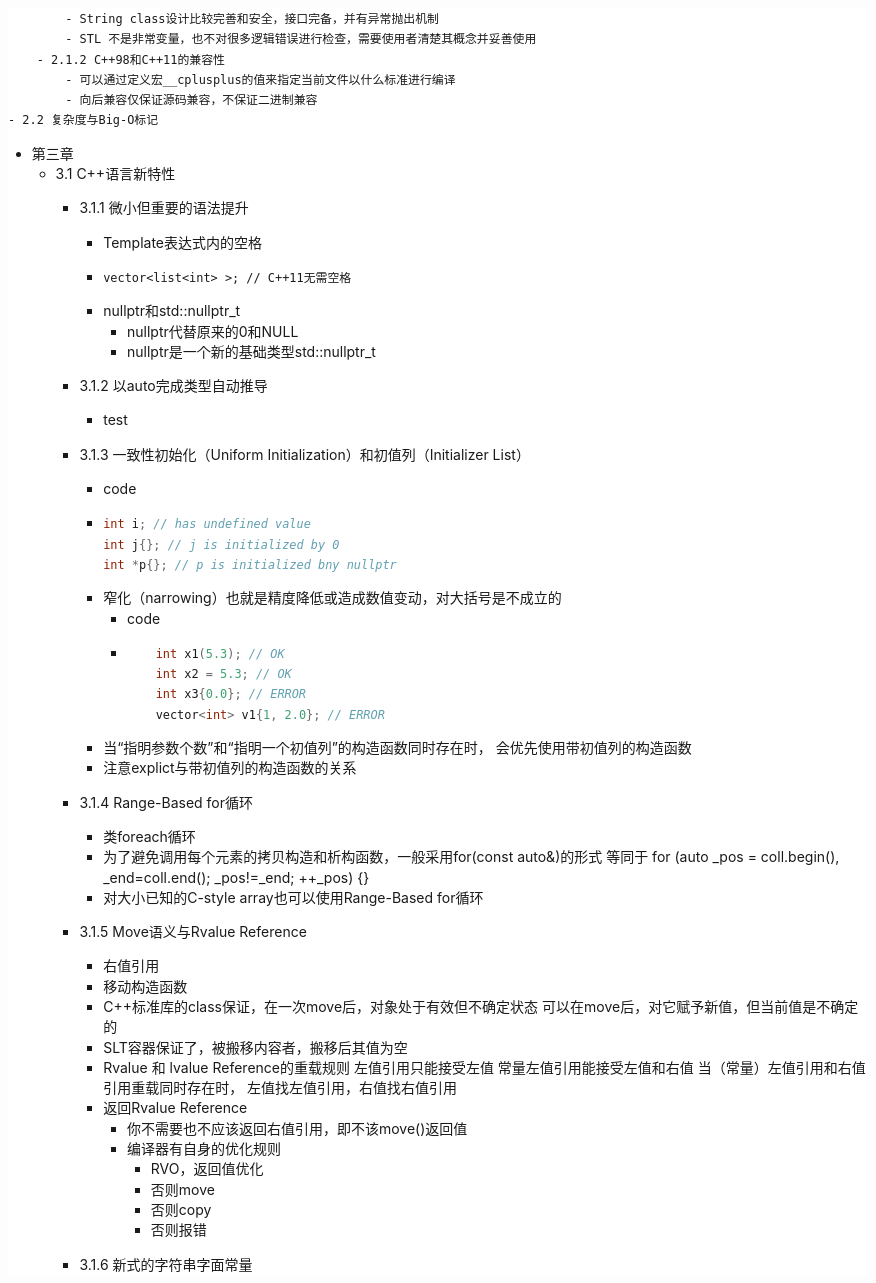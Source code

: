             - String class设计比较完善和安全，接口完备，并有异常抛出机制
            - STL 不是非常变量，也不对很多逻辑错误进行检查，需要使用者清楚其概念并妥善使用
        - 2.1.2 C++98和C++11的兼容性
            - 可以通过定义宏__cplusplus的值来指定当前文件以什么标准进行编译
            - 向后兼容仅保证源码兼容，不保证二进制兼容
    - 2.2 复杂度与Big-O标记
- 第三章
    - 3.1 C++语言新特性
        - 3.1.1 微小但重要的语法提升
            - Template表达式内的空格
            - 
                ```
                vector<list<int> >; // C++11无需空格
                ```
            - nullptr和std::nullptr_t
                - nullptr代替原来的0和NULL
                - nullptr是一个新的基础类型std::nullptr_t
        - 3.1.2 以auto完成类型自动推导
            - test
        - 3.1.3 一致性初始化（Uniform Initialization）和初值列（Initializer List）
            - code
            - 
                ```c++
                int i; // has undefined value
                int j{}; // j is initialized by 0
                int *p{}; // p is initialized bny nullptr
                ```
            - 窄化（narrowing）也就是精度降低或造成数值变动，对大括号是不成立的
                - code
                - 
                    ```c++
                        int x1(5.3); // OK
                        int x2 = 5.3; // OK
                        int x3{0.0}; // ERROR
                        vector<int> v1{1, 2.0}; // ERROR
                    ```
            - 当“指明参数个数”和“指明一个初值列”的构造函数同时存在时，
            会优先使用带初值列的构造函数
            - 注意explict与带初值列的构造函数的关系

        - 3.1.4 Range-Based for循环
            - 类foreach循环
            - 为了避免调用每个元素的拷贝构造和析构函数，一般采用for(const auto&)的形式
            等同于 for (auto _pos = coll.begin(), _end=coll.end(); _pos!=_end; ++_pos) {}
            - 对大小已知的C-style array也可以使用Range-Based for循环
        - 3.1.5 Move语义与Rvalue Reference
            - 右值引用
            - 移动构造函数
            - C++标准库的class保证，在一次move后，对象处于有效但不确定状态
            可以在move后，对它赋予新值，但当前值是不确定的
            - SLT容器保证了，被搬移内容者，搬移后其值为空
            - Rvalue 和 lvalue Reference的重载规则
                左值引用只能接受左值
                常量左值引用能接受左值和右值
                当（常量）左值引用和右值引用重载同时存在时，
                左值找左值引用，右值找右值引用
            - 返回Rvalue Reference
                - 你不需要也不应该返回右值引用，即不该move()返回值
                - 编译器有自身的优化规则
                    - RVO，返回值优化
                    - 否则move
                    - 否则copy
                    - 否则报错
        - 3.1.6 新式的字符串字面常量